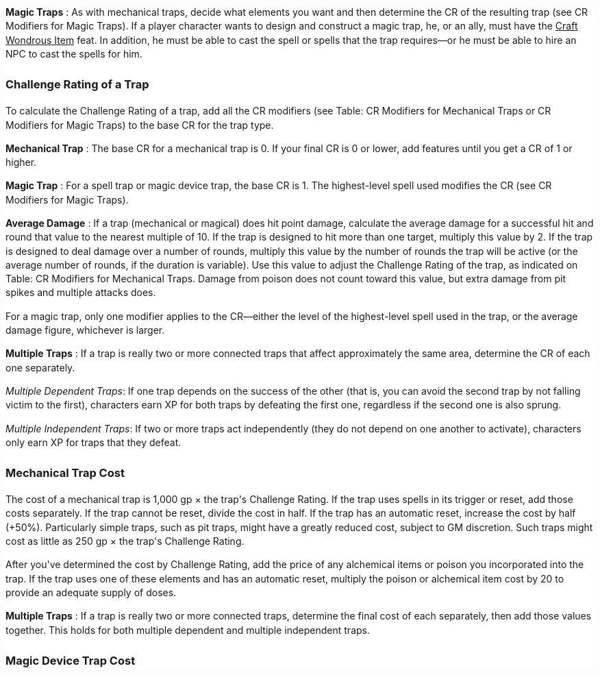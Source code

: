 **Magic Traps** : As with mechanical traps, decide what elements you want and then determine the CR of the resulting trap (see CR Modifiers for Magic Traps). If a player character wants to design and construct a magic trap, he, or an ally, must have the [Craft Wondrous Item](feats#_craft-wondrous-item) feat. In addition, he must be able to cast the spell or spells that the trap requires—or he must be able to hire an NPC to cast the spells for him.

### Challenge Rating of a Trap

To calculate the Challenge Rating of a trap, add all the CR modifiers (see Table: CR Modifiers for Mechanical Traps or CR Modifiers for Magic Traps) to the base CR for the trap type.

**Mechanical Trap** : The base CR for a mechanical trap is 0. If your final CR is 0 or lower, add features until you get a CR of 1 or higher.

**Magic Trap** : For a spell trap or magic device trap, the base CR is 1. The highest-level spell used modifies the CR (see CR Modifiers for Magic Traps).

**Average Damage** : If a trap (mechanical or magical) does hit point damage, calculate the average damage for a successful hit and round that value to the nearest multiple of 10. If the trap is designed to hit more than one target, multiply this value by 2. If the trap is designed to deal damage over a number of rounds, multiply this value by the number of rounds the trap will be active (or the average number of rounds, if the duration is variable). Use this value to adjust the Challenge Rating of the trap, as indicated on Table: CR Modifiers for Mechanical Traps. Damage from poison does not count toward this value, but extra damage from pit spikes and multiple attacks does.

For a magic trap, only one modifier applies to the CR—either the level of the highest-level spell used in the trap, or the average damage figure, whichever is larger.

**Multiple Traps** : If a trap is really two or more connected traps that affect approximately the same area, determine the CR of each one separately.

_Multiple Dependent Traps_: If one trap depends on the success of the other (that is, you can avoid the second trap by not falling victim to the first), characters earn XP for both traps by defeating the first one, regardless if the second one is also sprung.

_Multiple Independent Traps_: If two or more traps act independently (they do not depend on one another to activate), characters only earn XP for traps that they defeat.

### Mechanical Trap Cost

The cost of a mechanical trap is 1,000 gp × the trap's Challenge Rating. If the trap uses spells in its trigger or reset, add those costs separately. If the trap cannot be reset, divide the cost in half. If the trap has an automatic reset, increase the cost by half (+50%). Particularly simple traps, such as pit traps, might have a greatly reduced cost, subject to GM discretion. Such traps might cost as little as 250 gp × the trap's Challenge Rating.

After you've determined the cost by Challenge Rating, add the price of any alchemical items or poison you incorporated into the trap. If the trap uses one of these elements and has an automatic reset, multiply the poison or alchemical item cost by 20 to provide an adequate supply of doses.

**Multiple Traps** : If a trap is really two or more connected traps, determine the final cost of each separately, then add those values together. This holds for both multiple dependent and multiple independent traps.

### Magic Device Trap Cost
